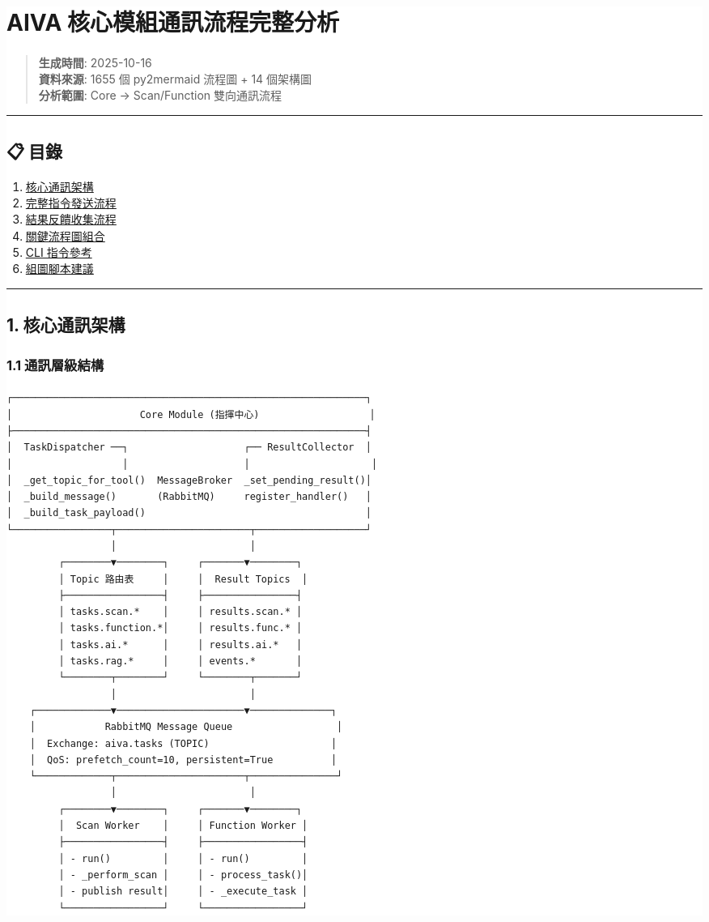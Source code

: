 # AIVA 核心模組通訊流程完整分析

> **生成時間**: 2025-10-16  
> **資料來源**: 1655 個 py2mermaid 流程圖 + 14 個架構圖  
> **分析範圍**: Core → Scan/Function 雙向通訊流程

---

## 📋 目錄

1. [核心通訊架構](#核心通訊架構)
2. [完整指令發送流程](#完整指令發送流程)
3. [結果反饋收集流程](#結果反饋收集流程)
4. [關鍵流程圖組合](#關鍵流程圖組合)
5. [CLI 指令參考](#cli-指令參考)
6. [組圖腳本建議](#組圖腳本建議)

---

## 1. 核心通訊架構

### 1.1 通訊層級結構

```
┌─────────────────────────────────────────────────────────────┐
│                      Core Module (指揮中心)                   │
├─────────────────────────────────────────────────────────────┤
│  TaskDispatcher ──┐                    ┌── ResultCollector  │
│                   │                    │                     │
│  _get_topic_for_tool()  MessageBroker  _set_pending_result()│
│  _build_message()       (RabbitMQ)     register_handler()   │
│  _build_task_payload()                                      │
└─────────────────┬───────────────────────┬───────────────────┘
                  │                       │
         ┌────────▼────────┐     ┌───────▼────────┐
         │ Topic 路由表     │     │  Result Topics  │
         ├─────────────────┤     ├────────────────┤
         │ tasks.scan.*    │     │ results.scan.* │
         │ tasks.function.*│     │ results.func.* │
         │ tasks.ai.*      │     │ results.ai.*   │
         │ tasks.rag.*     │     │ events.*       │
         └────────┬────────┘     └────────┬───────┘
                  │                       │
    ┌─────────────▼──────────────────────▼──────────────┐
    │            RabbitMQ Message Queue                  │
    │  Exchange: aiva.tasks (TOPIC)                     │
    │  QoS: prefetch_count=10, persistent=True          │
    └─────────────┬──────────────────────┬───────────────┘
                  │                       │
         ┌────────▼────────┐     ┌───────▼────────┐
         │  Scan Worker    │     │ Function Worker │
         ├─────────────────┤     ├─────────────────┤
         │ - run()         │     │ - run()         │
         │ - _perform_scan │     │ - process_task()│
         │ - publish result│     │ - _execute_task │
         └─────────────────┘     └─────────────────┘
```
